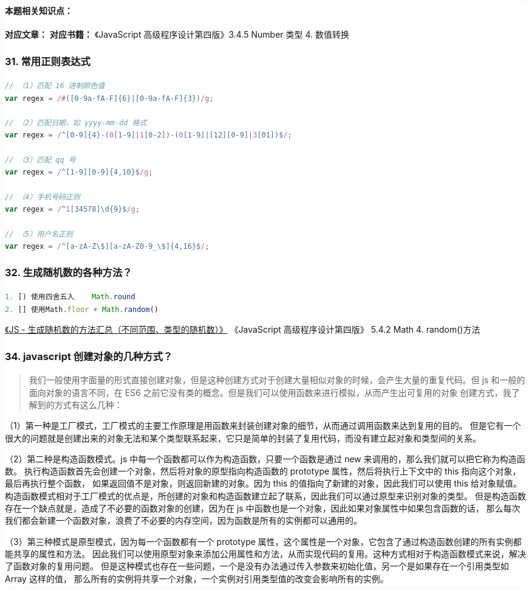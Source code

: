 #### **本题相关知识点：**

**对应文章：**
**对应书籍：** 《JavaScript 高级程序设计第四版》3.4.5 Number 类型 4. 数值转换

### 31. 常用正则表达式

```javascript
// （1）匹配 16 进制颜色值
var regex = /#([0-9a-fA-F]{6}|[0-9a-fA-F]{3})/g;

// （2）匹配日期，如 yyyy-mm-dd 格式
var regex = /^[0-9]{4}-(0[1-9]|1[0-2])-(0[1-9]|[12][0-9]|3[01])$/;

// （3）匹配 qq 号
var regex = /^[1-9][0-9]{4,10}$/g;

// （4）手机号码正则
var regex = /^1[34578]\d{9}$/g;

// （5）用户名正则
var regex = /^[a-zA-Z\$][a-zA-Z0-9_\$]{4,16}$/;
```

### 32. 生成随机数的各种方法？

```javascript
1. [) 使用四舍五入    Math.round
2. [] 使用Math.floor + Math.random()
```

[《JS - 生成随机数的方法汇总（不同范围、类型的随机数）》](http://www.hangge.com/blog/cache/detail_1872.html)
 《JavaScript 高级程序设计第四版》 5.4.2 Math 4. random()方法

### 34. javascript 创建对象的几种方式？

> 我们一般使用字面量的形式直接创建对象，但是这种创建方式对于创建大量相似对象的时候，会产生大量的重复代码。但 js
> 和一般的面向对象的语言不同，在 ES6 之前它没有类的概念。但是我们可以使用函数来进行模拟，从而产生出可复用的对象
> 创建方式，我了解到的方式有这么几种：

（1）第一种是工厂模式，工厂模式的主要工作原理是用函数来封装创建对象的细节，从而通过调用函数来达到复用的目的。
但是它有一个很大的问题就是创建出来的对象无法和某个类型联系起来，它只是简单的封装了复用代码，而没有建立起对象和类型间的关系。

（2）第二种是构造函数模式。js 中每一个函数都可以作为构造函数，只要一个函数是通过 new 来调用的，那么我们就可以把它称为构造函数。
执行构造函数首先会创建一个对象，然后将对象的原型指向构造函数的 prototype 属性，然后将执行上下文中的 this 指向这个对象，最后再执行整个函数，
如果返回值不是对象，则返回新建的对象。因为 this 的值指向了新建的对象，因此我们可以使用 this 给对象赋值。
构造函数模式相对于工厂模式的优点是，所创建的对象和构造函数建立起了联系，因此我们可以通过原型来识别对象的类型。
但是构造函数存在一个缺点就是，造成了不必要的函数对象的创建，因为在 js 中函数也是一个对象，因此如果对象属性中如果包含函数的话，
那么每次我们都会新建一个函数对象，浪费了不必要的内存空间，因为函数是所有的实例都可以通用的。

（3）第三种模式是原型模式，因为每一个函数都有一个 prototype 属性，这个属性是一个对象，它包含了通过构造函数创建的所有实例都能共享的属性和方法。
因此我们可以使用原型对象来添加公用属性和方法，从而实现代码的复用。这种方式相对于构造函数模式来说，解决了函数对象的复用问题。
但是这种模式也存在一些问题，一个是没有办法通过传入参数来初始化值，另一个是如果存在一个引用类型如 Array 这样的值，
那么所有的实例将共享一个对象，一个实例对引用类型值的改变会影响所有的实例。
